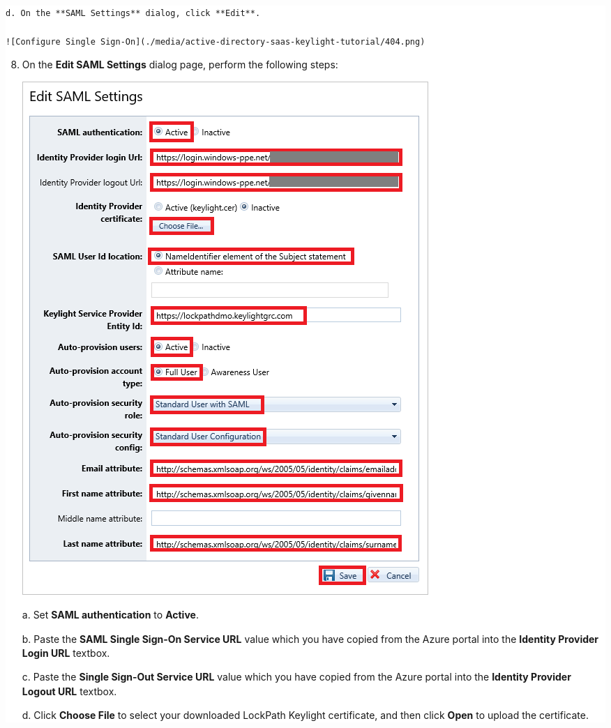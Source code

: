     d. On the **SAML Settings** dialog, click **Edit**.
   
    ![Configure Single Sign-On](./media/active-directory-saas-keylight-tutorial/404.png) 

8. On the **Edit SAML Settings** dialog page, perform the following steps:
   
    ![Configure Single Sign-On](./media/active-directory-saas-keylight-tutorial/405.png) 
   
    a. Set **SAML authentication** to **Active**.

    b. Paste the **SAML Single Sign-On Service URL** value which you have copied from the Azure portal into the **Identity Provider Login URL** textbox.

    c. Paste the **Single Sign-Out Service URL** value which you have copied from the Azure portal into the **Identity Provider Logout URL** textbox.

    d. Click **Choose File** to select your downloaded LockPath Keylight certificate, and then click **Open** to upload the certificate.

